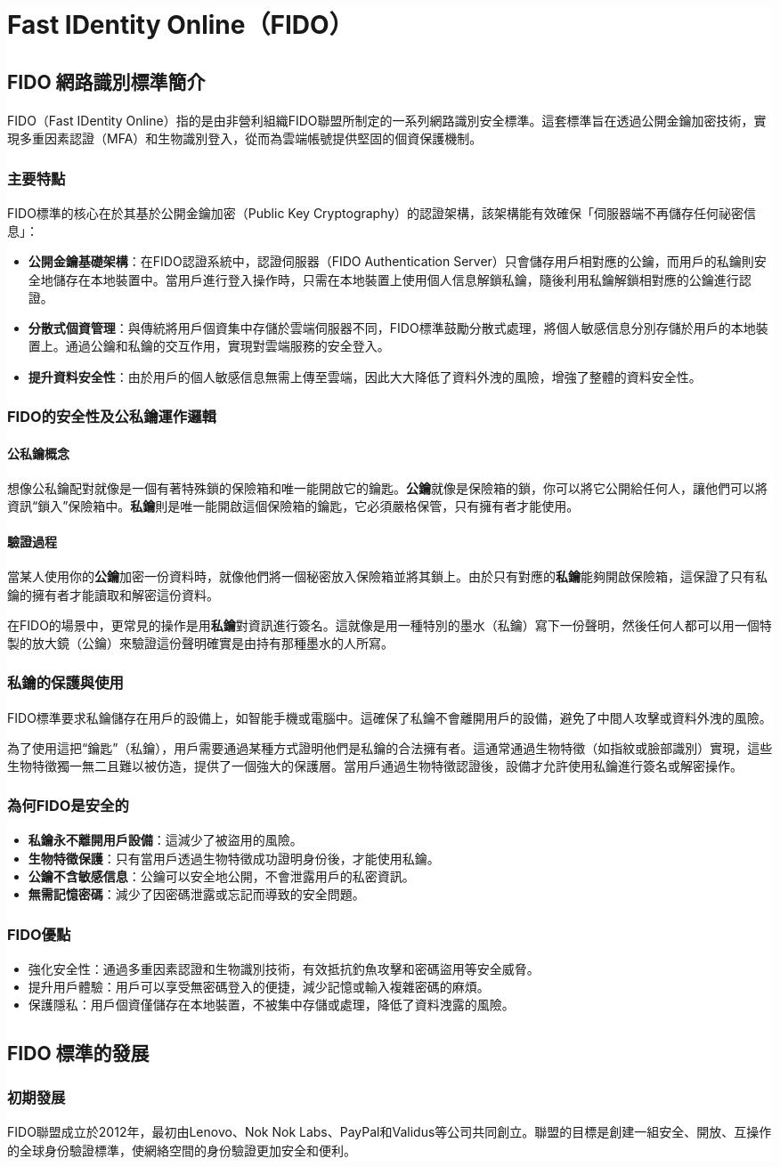 # Fast IDentity Online（FIDO）
## FIDO 網路識別標準簡介

FIDO（Fast IDentity Online）指的是由非營利組織FIDO聯盟所制定的一系列網路識別安全標準。這套標準旨在透過公開金鑰加密技術，實現多重因素認證（MFA）和生物識別登入，從而為雲端帳號提供堅固的個資保護機制。

### 主要特點

FIDO標準的核心在於其基於公開金鑰加密（Public Key Cryptography）的認證架構，該架構能有效確保「伺服器端不再儲存任何祕密信息」：

- **公開金鑰基礎架構**：在FIDO認證系統中，認證伺服器（FIDO Authentication Server）只會儲存用戶相對應的公鑰，而用戶的私鑰則安全地儲存在本地裝置中。當用戶進行登入操作時，只需在本地裝置上使用個人信息解鎖私鑰，隨後利用私鑰解鎖相對應的公鑰進行認證。

- **分散式個資管理**：與傳統將用戶個資集中存儲於雲端伺服器不同，FIDO標準鼓勵分散式處理，將個人敏感信息分別存儲於用戶的本地裝置上。通過公鑰和私鑰的交互作用，實現對雲端服務的安全登入。

- **提升資料安全性**：由於用戶的個人敏感信息無需上傳至雲端，因此大大降低了資料外洩的風險，增強了整體的資料安全性。


### FIDO的安全性及公私鑰運作邏輯

#### 公私鑰概念
想像公私鑰配對就像是一個有著特殊鎖的保險箱和唯一能開啟它的鑰匙。**公鑰**就像是保險箱的鎖，你可以將它公開給任何人，讓他們可以將資訊“鎖入”保險箱中。**私鑰**則是唯一能開啟這個保險箱的鑰匙，它必須嚴格保管，只有擁有者才能使用。

#### 驗證過程
當某人使用你的**公鑰**加密一份資料時，就像他們將一個秘密放入保險箱並將其鎖上。由於只有對應的**私鑰**能夠開啟保險箱，這保證了只有私鑰的擁有者才能讀取和解密這份資料。

在FIDO的場景中，更常見的操作是用**私鑰**對資訊進行簽名。這就像是用一種特別的墨水（私鑰）寫下一份聲明，然後任何人都可以用一個特製的放大鏡（公鑰）來驗證這份聲明確實是由持有那種墨水的人所寫。

### 私鑰的保護與使用
FIDO標準要求私鑰儲存在用戶的設備上，如智能手機或電腦中。這確保了私鑰不會離開用戶的設備，避免了中間人攻擊或資料外洩的風險。

為了使用這把“鑰匙”（私鑰），用戶需要通過某種方式證明他們是私鑰的合法擁有者。這通常通過生物特徵（如指紋或臉部識別）實現，這些生物特徵獨一無二且難以被仿造，提供了一個強大的保護層。當用戶通過生物特徵認證後，設備才允許使用私鑰進行簽名或解密操作。

### 為何FIDO是安全的
- **私鑰永不離開用戶設備**：這減少了被盜用的風險。
- **生物特徵保護**：只有當用戶透過生物特徵成功證明身份後，才能使用私鑰。
- **公鑰不含敏感信息**：公鑰可以安全地公開，不會泄露用戶的私密資訊。
- **無需記憶密碼**：減少了因密碼泄露或忘記而導致的安全問題。

### FIDO優點
- 強化安全性：通過多重因素認證和生物識別技術，有效抵抗釣魚攻擊和密碼盜用等安全威脅。
- 提升用戶體驗：用戶可以享受無密碼登入的便捷，減少記憶或輸入複雜密碼的麻煩。
- 保護隱私：用戶個資僅儲存在本地裝置，不被集中存儲或處理，降低了資料洩露的風險。

## FIDO 標準的發展
### 初期發展
FIDO聯盟成立於2012年，最初由Lenovo、Nok Nok Labs、PayPal和Validus等公司共同創立。聯盟的目標是創建一組安全、開放、互操作的全球身份驗證標準，使網絡空間的身份驗證更加安全和便利。
